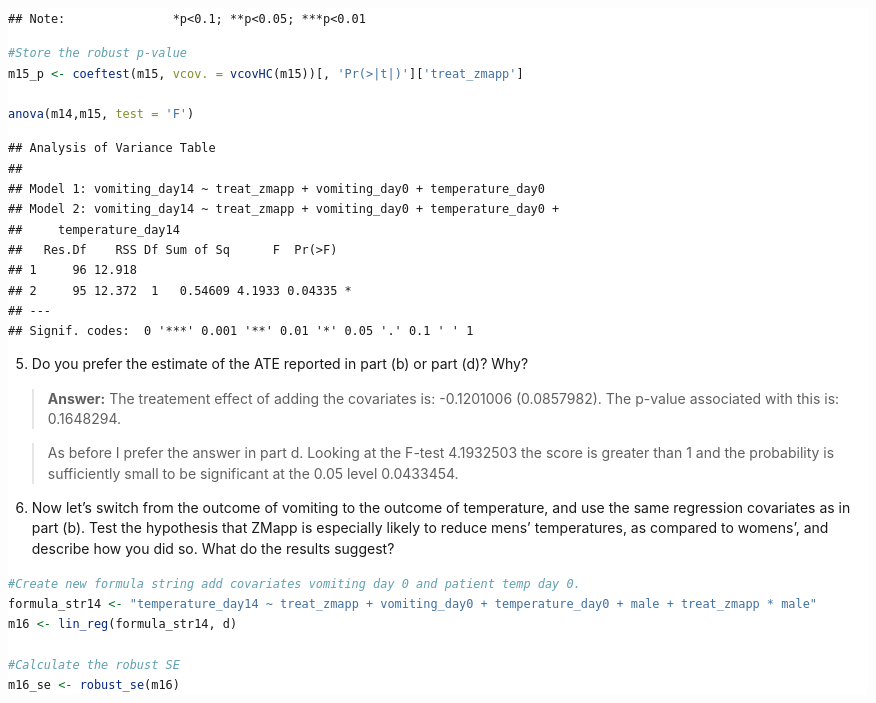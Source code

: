     ## Note:               *p<0.1; **p<0.05; ***p<0.01

``` r
#Store the robust p-value
m15_p <- coeftest(m15, vcov. = vcovHC(m15))[, 'Pr(>|t|)']['treat_zmapp']

anova(m14,m15, test = 'F')
```

    ## Analysis of Variance Table
    ## 
    ## Model 1: vomiting_day14 ~ treat_zmapp + vomiting_day0 + temperature_day0
    ## Model 2: vomiting_day14 ~ treat_zmapp + vomiting_day0 + temperature_day0 + 
    ##     temperature_day14
    ##   Res.Df    RSS Df Sum of Sq      F  Pr(>F)  
    ## 1     96 12.918                              
    ## 2     95 12.372  1   0.54609 4.1933 0.04335 *
    ## ---
    ## Signif. codes:  0 '***' 0.001 '**' 0.01 '*' 0.05 '.' 0.1 ' ' 1

5.  Do you prefer the estimate of the ATE reported in part (b) or part
    (d)? Why?

> **Answer:** The treatement effect of adding the covariates is:
> -0.1201006 (0.0857982). The p-value associated with this is:
> 0.1648294.

> As before I prefer the answer in part d. Looking at the F-test
> 4.1932503 the score is greater than 1 and the probability is
> sufficiently small to be significant at the 0.05 level 0.0433454.

6.  Now let’s switch from the outcome of vomiting to the outcome of
    temperature, and use the same regression covariates as in part (b).
    Test the hypothesis that ZMapp is especially likely to reduce mens’
    temperatures, as compared to womens’, and describe how you did so.
    What do the results suggest?



``` r
#Create new formula string add covariates vomiting day 0 and patient temp day 0.
formula_str14 <- "temperature_day14 ~ treat_zmapp + vomiting_day0 + temperature_day0 + male + treat_zmapp * male"
m16 <- lin_reg(formula_str14, d)

#Calculate the robust SE
m16_se <- robust_se(m16)
```
